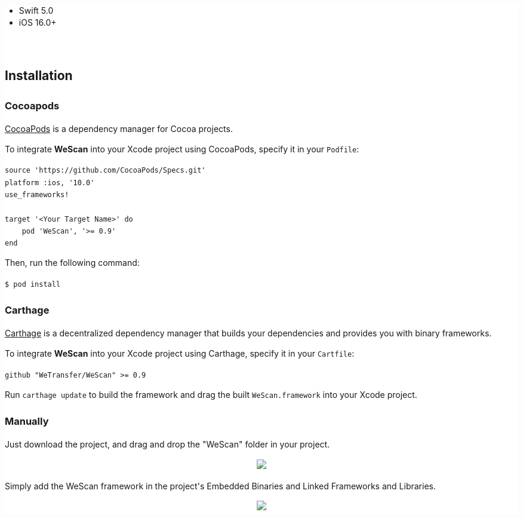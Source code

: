 - Swift 5.0
- iOS 16.0+

<br>

## Installation

### Cocoapods

[CocoaPods](http://cocoapods.org) is a dependency manager for Cocoa projects.

To integrate **WeScan** into your Xcode project using CocoaPods, specify it in your `Podfile`:

```rubygi
source 'https://github.com/CocoaPods/Specs.git'
platform :ios, '10.0'
use_frameworks!

target '<Your Target Name>' do
    pod 'WeScan', '>= 0.9'
end
```

Then, run the following command:

```bash
$ pod install
```

### Carthage

[Carthage](https://github.com/Carthage/Carthage) is a decentralized dependency manager that builds your dependencies and provides you with binary frameworks.

To integrate **WeScan** into your Xcode project using Carthage, specify it in your `Cartfile`:

```ogdl
github "WeTransfer/WeScan" >= 0.9
```

Run `carthage update` to build the framework and drag the built `WeScan.framework` into your Xcode project.

### Manually

Just download the project, and drag and drop the "WeScan" folder in your project.



<p align="center">
    <img width="900px" src="Assets/project.png">
</p>


Simply add the WeScan framework in the project's Embedded Binaries and Linked Frameworks and Libraries.

<p align="center">
    <img width="900px" src="Assets/LinkedFrameworks.png">
</p>
